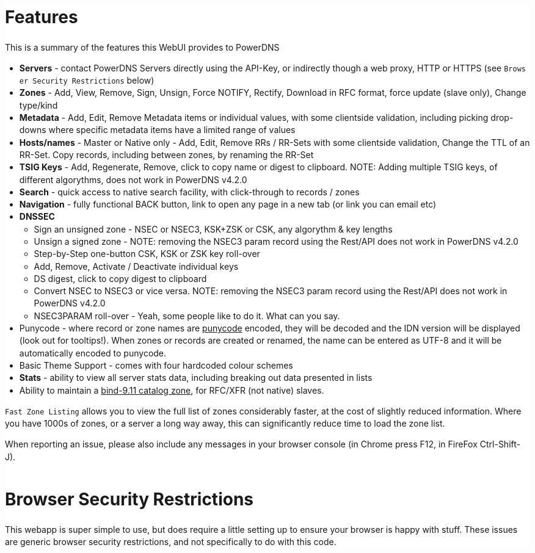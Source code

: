 
# Features

This is a summary of the features this WebUI provides to PowerDNS

* **Servers** - contact PowerDNS Servers directly using the API-Key, or indirectly though a web proxy, HTTP or HTTPS (see `Browser Security Restrictions` below)
* **Zones** - Add, View, Remove, Sign, Unsign, Force NOTIFY, Rectify, Download in RFC format, force update (slave only), Change type/kind
* **Metadata** - Add, Edit, Remove Metadata items or individual values, with some clientside validation, including picking drop-downs where specific metadata items have a limited range of values
* **Hosts/names** - Master or Native only - Add, Edit, Remove RRs / RR-Sets with some clientside validation, Change the TTL of an RR-Set. Copy records, including between zones, by renaming the RR-Set
* **TSIG Keys** - Add, Regenerate, Remove, click to copy name or digest to clipboard. NOTE: Adding multiple TSIG keys, of different algorythms, does not work in PowerDNS v4.2.0
* **Search** - quick access to native search facility, with click-through to records / zones
* **Navigation** - fully functional BACK button, link to open any page in a new tab (or link you can email etc)
* **DNSSEC**
	* Sign an unsigned zone - NSEC or NSEC3, KSK+ZSK or CSK, any algorythm & key lengths
	* Unsign a signed zone - NOTE: removing the NSEC3 param record using the Rest/API does not work in PowerDNS v4.2.0
	* Step-by-Step one-button CSK, KSK or ZSK key roll-over
	* Add, Remove, Activate / Deactivate individual keys
	* DS digest, click to copy digest to clipboard
	* Convert NSEC to NSEC3 or vice versa. NOTE: removing the NSEC3 param record using the Rest/API does not work in PowerDNS v4.2.0
	* NSEC3PARAM roll-over - Yeah, some people like to do it. What can you say.
* Punycode - where record or zone names are [punycode](https://en.wikipedia.org/wiki/Punycode) encoded, they will be decoded and the IDN version will be displayed (look out for tooltips!).
	When zones or records are created or renamed, the name can be entered as UTF-8 and it will be automatically encoded to punycode.
* Basic Theme Support - comes with four hardcoded colour schemes
* **Stats** - ability to view all server stats data, including breaking out data presented in lists
* Ability to maintain a [bind-9.11 catalog zone](https://kb.isc.org/docs/aa-01401), for RFC/XFR (not native) slaves.

`Fast Zone Listing` allows you to view the full list of zones considerably faster, at the cost of slightly reduced information.
Where you have 1000s of zones, or a server a long way away, this can significantly reduce time to load the zone list.


When reporting an issue, please also include any messages in your browser console (in Chrome press F12, in FireFox Ctrl-Shift-J).



# Browser Security Restrictions

This webapp is super simple to use, but does require a little setting up to ensure your browser is happy with stuff.
These issues are generic browser security restrictions, and not specifically to do with this code.
